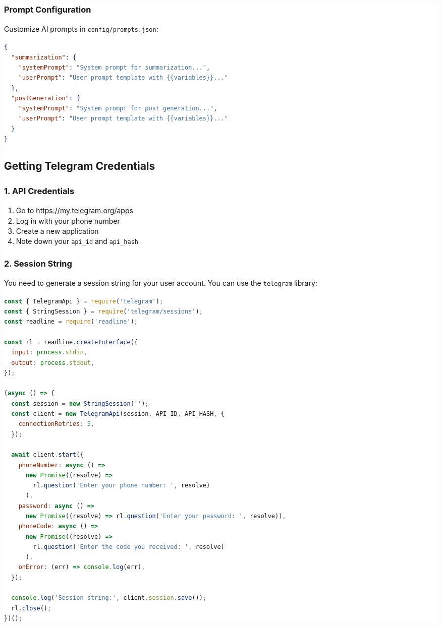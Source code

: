 ### Prompt Configuration

Customize AI prompts in `config/prompts.json`:

```json
{
  "summarization": {
    "systemPrompt": "System prompt for summarization...",
    "userPrompt": "User prompt template with {{variables}}..."
  },
  "postGeneration": {
    "systemPrompt": "System prompt for post generation...",
    "userPrompt": "User prompt template with {{variables}}..."
  }
}
```

## Getting Telegram Credentials

### 1. API Credentials

1. Go to https://my.telegram.org/apps
2. Log in with your phone number
3. Create a new application
4. Note down your `api_id` and `api_hash`

### 2. Session String

You need to generate a session string for your user account. You can use the `telegram` library:

```javascript
const { TelegramApi } = require('telegram');
const { StringSession } = require('telegram/sessions');
const readline = require('readline');

const rl = readline.createInterface({
  input: process.stdin,
  output: process.stdout,
});

(async () => {
  const session = new StringSession('');
  const client = new TelegramApi(session, API_ID, API_HASH, {
    connectionRetries: 5,
  });

  await client.start({
    phoneNumber: async () =>
      new Promise((resolve) =>
        rl.question('Enter your phone number: ', resolve)
      ),
    password: async () =>
      new Promise((resolve) => rl.question('Enter your password: ', resolve)),
    phoneCode: async () =>
      new Promise((resolve) =>
        rl.question('Enter the code you received: ', resolve)
      ),
    onError: (err) => console.log(err),
  });

  console.log('Session string:', client.session.save());
  rl.close();
})();
```
